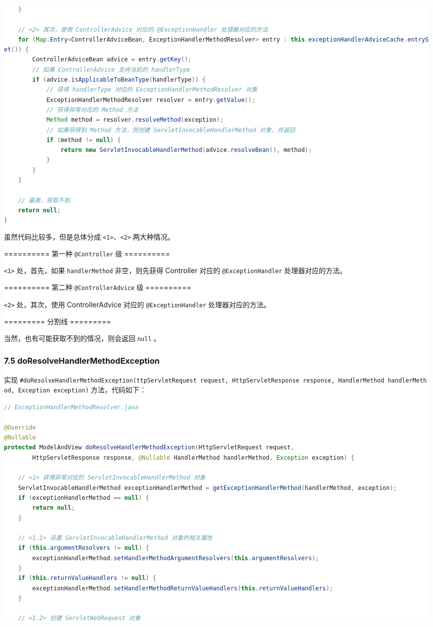 ```java
    }

    // <2> 其次，使用 ControllerAdvice 对应的 @ExceptionHandler 处理器对应的方法
    for (Map.Entry<ControllerAdviceBean, ExceptionHandlerMethodResolver> entry : this.exceptionHandlerAdviceCache.entrySet()) {
        ControllerAdviceBean advice = entry.getKey();
        // 如果 ControllerAdvice 支持当前的 handlerType
        if (advice.isApplicableToBeanType(handlerType)) {
            // 获得 handlerType 对应的 ExceptionHandlerMethodResolver 对象
            ExceptionHandlerMethodResolver resolver = entry.getValue();
            // 获得异常对应的 Method 方法
            Method method = resolver.resolveMethod(exception);
            // 如果获得到 Method 方法，则创建 ServletInvocableHandlerMethod 对象，并返回
            if (method != null) {
                return new ServletInvocableHandlerMethod(advice.resolveBean(), method);
            }
        }
    }

    // 最差，获取不到
    return null;
}
```

虽然代码比较多，但是总体分成 `<1>`、`<2>` 两大种情况。

========== 第一种 `@Controller` 级 ==========

`<1>` 处，首先，如果 `handlerMethod` 非空，则先获得 Controller 对应的 `@ExceptionHandler` 处理器对应的方法。

========== 第二种 `@ControllerAdvice` 级 ==========

`<2>` 处，其次，使用 ControllerAdvice 对应的 `@ExceptionHandler` 处理器对应的方法。

========= 分割线 =========

当然，也有可能获取不到的情况，则会返回 `null` 。

### 7.5 doResolveHandlerMethodException

实现 `#doResolveHandlerMethodException(ttpServletRequest request, HttpServletResponse response, HandlerMethod handlerMethod, Exception exception)` 方法，代码如下：

```java
// ExceptionHandlerMethodResolver.java

@Override
@Nullable
protected ModelAndView doResolveHandlerMethodException(HttpServletRequest request,
        HttpServletResponse response, @Nullable HandlerMethod handlerMethod, Exception exception) {

    // <1> 获得异常对应的 ServletInvocableHandlerMethod 对象
    ServletInvocableHandlerMethod exceptionHandlerMethod = getExceptionHandlerMethod(handlerMethod, exception);
    if (exceptionHandlerMethod == null) {
        return null;
    }

    // <1.1> 设置 ServletInvocableHandlerMethod 对象的相关属性
    if (this.argumentResolvers != null) {
        exceptionHandlerMethod.setHandlerMethodArgumentResolvers(this.argumentResolvers);
    }
    if (this.returnValueHandlers != null) {
        exceptionHandlerMethod.setHandlerMethodReturnValueHandlers(this.returnValueHandlers);
    }

    // <1.2> 创建 ServletWebRequest 对象
```